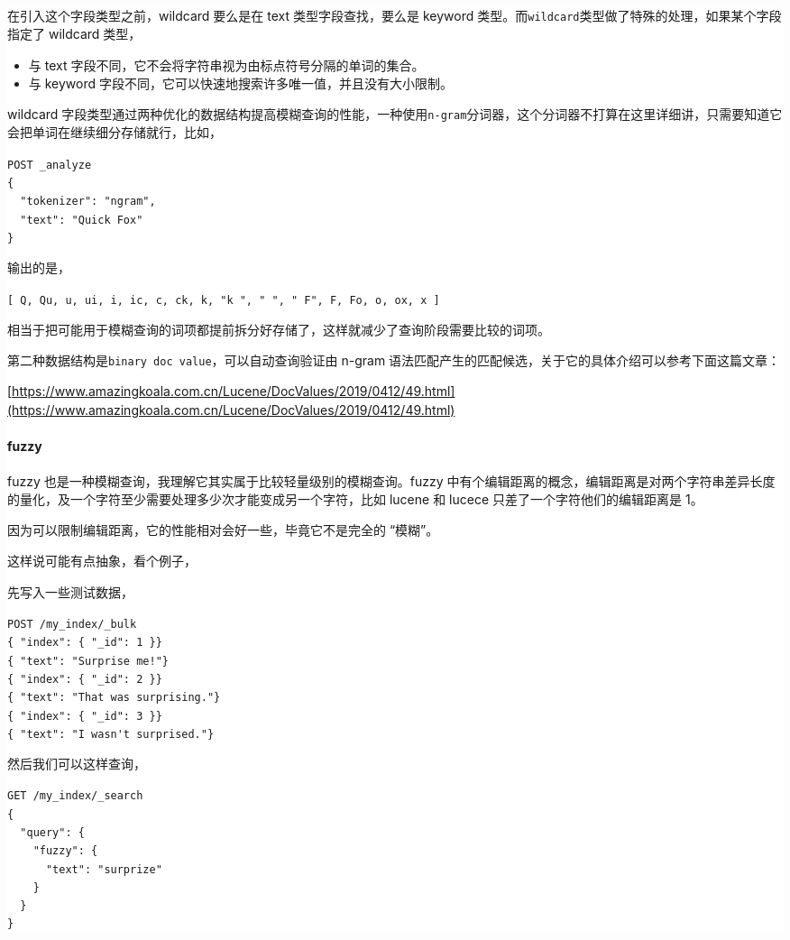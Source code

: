 在引入这个字段类型之前，wildcard 要么是在 text 类型字段查找，要么是 keyword 类型。而`wildcard`类型做了特殊的处理，如果某个字段指定了 wildcard 类型，

-   与 text 字段不同，它不会将字符串视为由标点符号分隔的单词的集合。
-   与 keyword 字段不同，它可以快速地搜索许多唯一值，并且没有大小限制。

wildcard 字段类型通过两种优化的数据结构提高模糊查询的性能，一种使用`n-gram`分词器，这个分词器不打算在这里详细讲，只需要知道它会把单词在继续细分存储就行，比如，

```
POST _analyze
{
  "tokenizer": "ngram",
  "text": "Quick Fox"
}

```

输出的是，

```
[ Q, Qu, u, ui, i, ic, c, ck, k, "k ", " ", " F", F, Fo, o, ox, x ]

```

相当于把可能用于模糊查询的词项都提前拆分好存储了，这样就减少了查询阶段需要比较的词项。

第二种数据结构是`binary doc value`，可以自动查询验证由 n-gram 语法匹配产生的匹配候选，关于它的具体介绍可以参考下面这篇文章：

[https://www.amazingkoala.com.cn/Lucene/DocValues/2019/0412/49.html](https://www.amazingkoala.com.cn/Lucene/DocValues/2019/0412/49.html)

#### fuzzy

fuzzy 也是一种模糊查询，我理解它其实属于比较轻量级别的模糊查询。fuzzy 中有个编辑距离的概念，编辑距离是对两个字符串差异长度的量化，及一个字符至少需要处理多少次才能变成另一个字符，比如 lucene 和 lucece 只差了一个字符他们的编辑距离是 1。

因为可以限制编辑距离，它的性能相对会好一些，毕竟它不是完全的 “模糊”。

这样说可能有点抽象，看个例子，

先写入一些测试数据，

```
POST /my_index/_bulk
{ "index": { "_id": 1 }}
{ "text": "Surprise me!"}
{ "index": { "_id": 2 }}
{ "text": "That was surprising."}
{ "index": { "_id": 3 }}
{ "text": "I wasn't surprised."}

```

然后我们可以这样查询，

```
GET /my_index/_search
{
  "query": {
    "fuzzy": {
      "text": "surprize"
    }
  }
}

```
